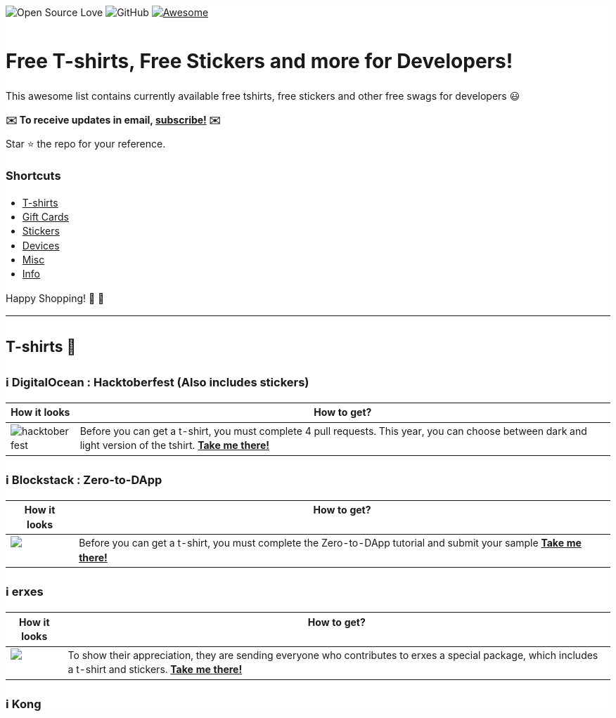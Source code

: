 ![Open Source Love](https://badges.frapsoft.com/os/v2/open-source.svg?v=103)  ![GitHub](https://img.shields.io/github/license/mashape/apistatus.svg?style=popout-square) [![Awesome](https://awesome.re/badge-flat.svg)](https://awesome.re)

# Free T-shirts, Free Stickers and more for Developers!

This awesome list contains currently available free tshirts, free stickers and other free swags for developers :smiley: <br>

**:envelope: To receive updates in email, [subscribe!](https://mailchi.mp/9dafbae00206/prakash) :envelope:**

Star :star: the repo for your reference.

### Shortcuts

* [T-shirts](#t-shirts-shirt)
* [Gift Cards](#gift-cards-credit_card)
* [Stickers](#stickers-page_facing_up)
* [Devices](#devices-iphone)
* [Misc](#misc-gift)
* [Info](#info)

Happy Shopping! :gift: :gift:

---

## T-shirts :shirt:

### :information_source: DigitalOcean : Hacktoberfest (Also includes stickers)

How it looks | How to get?
-------------|---------
<img src="https://imgur.com/fAuXACg.png" width="400" alt="hacktoberfest"> | Before you can get a t-shirt, you must complete 4 pull requests. This year, you can choose between dark and light version of the tshirt. [**Take me there!**](https://hacktoberfest.digitalocean.com/)


### :information_source: Blockstack : Zero-to-DApp 

How it looks | How to get?
-------------|---------
<img src="https://static.tildacdn.com/tild6433-6535-4833-b932-323062343930/Zero_to_Dapp_shirt_p.png" width="600"> | Before you can get a t-shirt, you must complete the Zero-to-DApp tutorial and submit your sample [**Take me there!**](https://community.blockstack.org/z2d-shirt)


### :information_source: erxes 

How it looks | How to get?
-------------|---------
<img src="https://pbs.twimg.com/media/EUZVwoKXsAItG7y?format=jpg&name=medium" width="600"> | To show their appreciation, they are sending everyone who contributes to erxes a special package, which includes a t-shirt and stickers. [**Take me there!**](https://erxes.io/hubspot-alternative-erxes-swag)


### :information_source: Kong 
